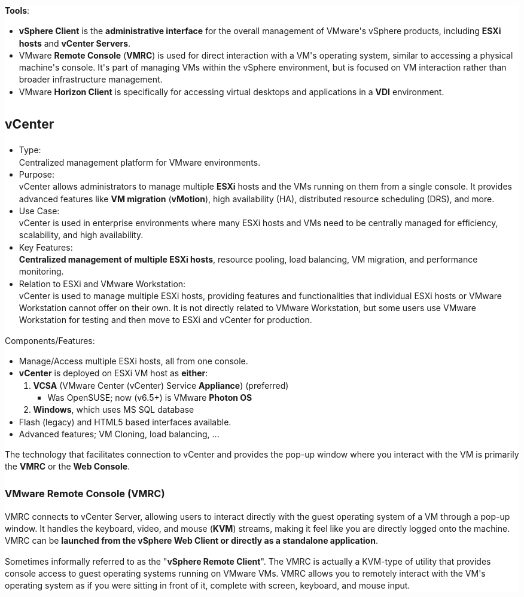 __Tools__:

- __vSphere Client__ is the __administrative interface__ for the overall management of VMware's vSphere products, including __ESXi hosts__ and __vCenter Servers__.
- VMware __Remote Console__ (__VMRC__) is used for direct interaction with a VM's operating system, similar to accessing a physical machine's console. It's part of managing VMs within the vSphere environment, but is focused on VM interaction rather than broader infrastructure management.
- VMware __Horizon Client__ is specifically for accessing virtual desktops and applications in a __VDI__ environment.

## vCenter 

- Type:  
    Centralized management platform for VMware environments.
- Purpose:  
    vCenter allows administrators to manage multiple __ESXi__ hosts 
    and the VMs running on them from a single console. 
    It provides advanced features like __VM migration__ (__vMotion__), 
    high availability (HA), distributed resource scheduling (DRS), and more.
- Use Case:   
    vCenter is used in enterprise environments where many ESXi hosts and VMs 
    need to be centrally managed for efficiency, scalability, and high availability.
- Key Features:   
    __Centralized management of multiple ESXi hosts__, resource pooling, 
    load balancing, VM migration, and performance monitoring.
- Relation to ESXi and VMware Workstation:  
    vCenter is used to manage multiple ESXi hosts, 
    providing features and functionalities that individual ESXi hosts or VMware Workstation cannot offer on their own. It is not directly related to VMware Workstation, but some users use VMware Workstation for testing and then move to ESXi and vCenter for production.

Components/Features:

- Manage/Access multiple ESXi hosts, all from one console. 
- __vCenter__ is deployed on ESXi VM host as __either__:
    1. __VCSA__ (VMware Center (vCenter) Service __Appliance__) (preferred)
        - Was OpenSUSE; now (v6.5+) is VMware __Photon OS__
    2. __Windows__, which uses MS SQL database
- Flash (legacy) and HTML5 based interfaces available. 
- Advanced features; VM Cloning, load balancing, ...

The technology that facilitates connection to vCenter and provides the pop-up window 
where you interact with the VM is primarily the __VMRC__ or the __Web Console__.

### VMware Remote Console (VMRC) 

VMRC connects to vCenter Server, allowing users to interact directly with the guest operating system of a VM through a pop-up window. It handles the keyboard, video, and mouse (__KVM__) streams, making it feel like you are directly logged onto the machine. VMRC can be __launched from the vSphere Web Client or directly as a standalone application__.

Sometimes informally referred to as the "__vSphere Remote Client__".
The VMRC is actually a KVM-type of utility that provides console access to guest operating systems running on VMware VMs. VMRC allows you to remotely interact with the VM's operating system as if you were sitting in front of it, complete with screen, keyboard, and mouse input. 
